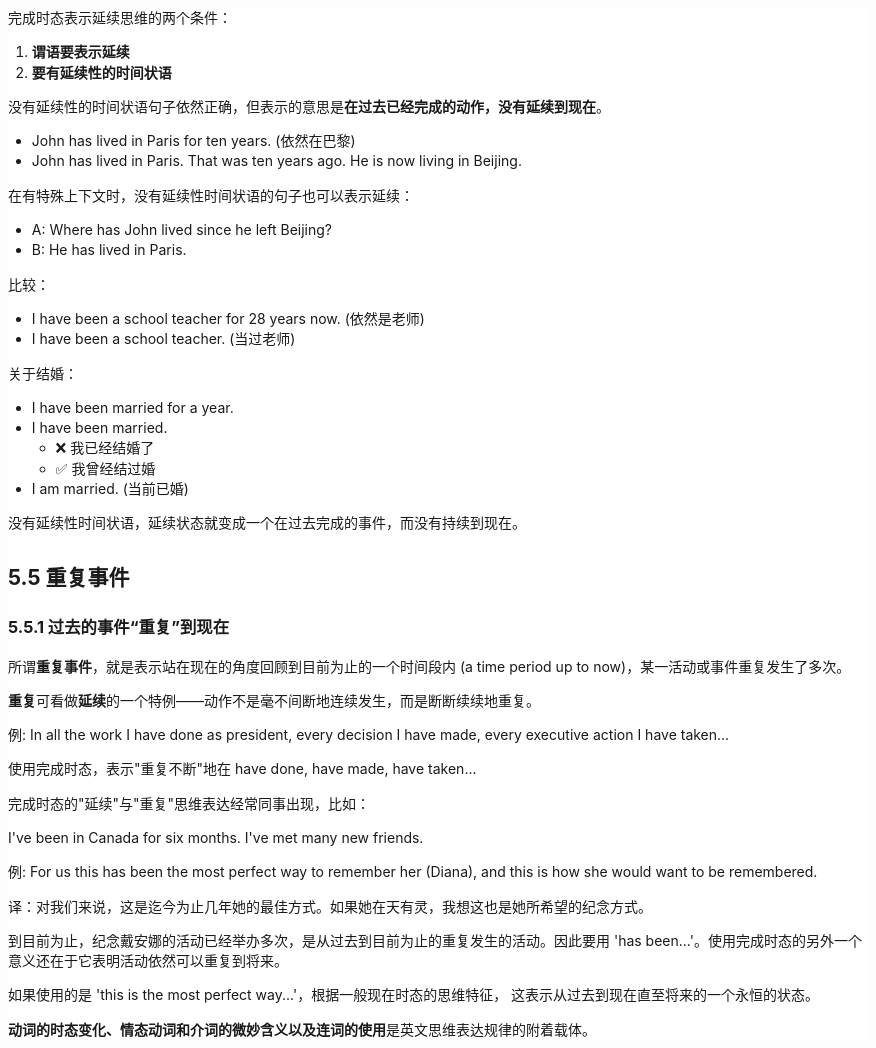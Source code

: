 完成时态表示延续思维的两个条件：

1. **谓语要表示延续**
2. **要有延续性的时间状语**

没有延续性的时间状语句子依然正确，但表示的意思是**在过去已经完成的动作，没有延续到现在**。

- John has lived in Paris for ten years. (依然在巴黎)
- John has lived in Paris. That was ten years ago. He is now living in Beijing.

在有特殊上下文时，没有延续性时间状语的句子也可以表示延续：

- A: Where has John lived since he left Beijing?
- B: He has lived in Paris.

比较：

- I have been a school teacher for 28 years now. (依然是老师)
- I have been a school teacher. (当过老师)

关于结婚：

- I have been married for a year.
- I have been married.
  - ❌ 我已经结婚了
  - ✅ 我曾经结过婚
- I am married. (当前已婚)

没有延续性时间状语，延续状态就变成一个在过去完成的事件，而没有持续到现在。

## 5.5 重复事件

### 5.5.1 过去的事件“重复”到现在

所谓**重复事件**，就是表示站在现在的角度回顾到目前为止的一个时间段内
(a time period up to now)，某一活动或事件重复发生了多次。

**重复**可看做**延续**的一个特例——动作不是毫不间断地连续发生，而是断断续续地重复。

例: In all the work I have done as president, every decision I have made, every
executive action I have taken...

使用完成时态，表示"重复不断"地在 have done, have made, have taken...

完成时态的"延续"与"重复"思维表达经常同事出现，比如：

I've been in Canada for six months. I've met many new friends.

例: For us this has been the most perfect way to remember her (Diana), and
this is how she would want to be remembered.

译：对我们来说，这是迄今为止几年她的最佳方式。如果她在天有灵，我想这也是她所希望的纪念方式。

到目前为止，纪念戴安娜的活动已经举办多次，是从过去到目前为止的重复发生的活动。因此要用
'has been...'。使用完成时态的另外一个意义还在于它表明活动依然可以重复到将来。

如果使用的是 'this is the most perfect way...'，根据一般现在时态的思维特征，
这表示从过去到现在直至将来的一个永恒的状态。

**动词的时态变化、情态动词和介词的微妙含义以及连词的使用**是英文思维表达规律的附着载体。
